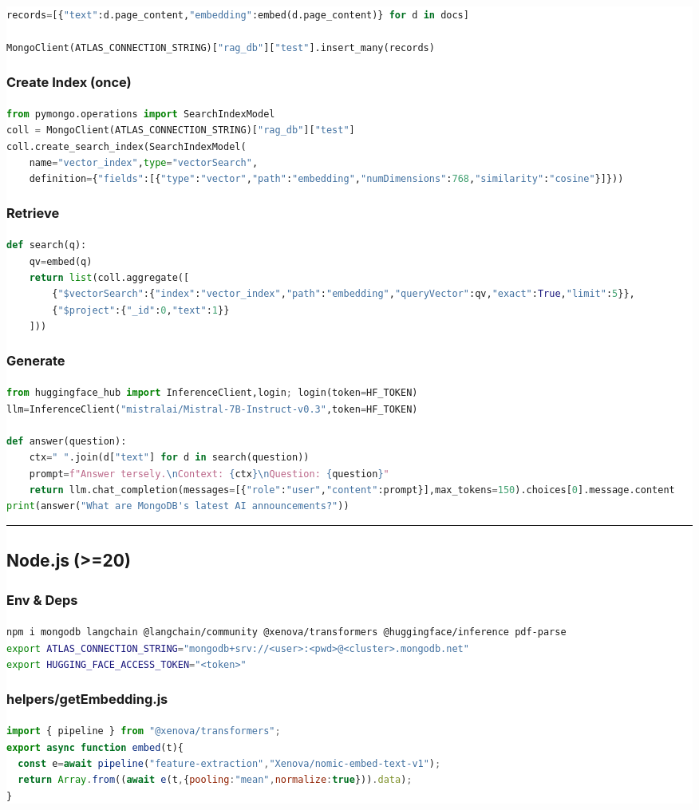 ```python
records=[{"text":d.page_content,"embedding":embed(d.page_content)} for d in docs]

MongoClient(ATLAS_CONNECTION_STRING)["rag_db"]["test"].insert_many(records)
```

### Create Index (once)
```python
from pymongo.operations import SearchIndexModel
coll = MongoClient(ATLAS_CONNECTION_STRING)["rag_db"]["test"]
coll.create_search_index(SearchIndexModel(
    name="vector_index",type="vectorSearch",
    definition={"fields":[{"type":"vector","path":"embedding","numDimensions":768,"similarity":"cosine"}]}))
```

### Retrieve
```python
def search(q):
    qv=embed(q)
    return list(coll.aggregate([
        {"$vectorSearch":{"index":"vector_index","path":"embedding","queryVector":qv,"exact":True,"limit":5}},
        {"$project":{"_id":0,"text":1}}
    ]))
```

### Generate
```python
from huggingface_hub import InferenceClient,login; login(token=HF_TOKEN)
llm=InferenceClient("mistralai/Mistral-7B-Instruct-v0.3",token=HF_TOKEN)

def answer(question):
    ctx=" ".join(d["text"] for d in search(question))
    prompt=f"Answer tersely.\nContext: {ctx}\nQuestion: {question}"
    return llm.chat_completion(messages=[{"role":"user","content":prompt}],max_tokens=150).choices[0].message.content
print(answer("What are MongoDB's latest AI announcements?"))
```

--------------------------------------------------------------------
## Node.js (>=20)

### Env & Deps
```bash
npm i mongodb langchain @langchain/community @xenova/transformers @huggingface/inference pdf-parse
export ATLAS_CONNECTION_STRING="mongodb+srv://<user>:<pwd>@<cluster>.mongodb.net"
export HUGGING_FACE_ACCESS_TOKEN="<token>"
```

### helpers/getEmbedding.js
```javascript
import { pipeline } from "@xenova/transformers";
export async function embed(t){
  const e=await pipeline("feature-extraction","Xenova/nomic-embed-text-v1");
  return Array.from((await e(t,{pooling:"mean",normalize:true})).data);
}
```

